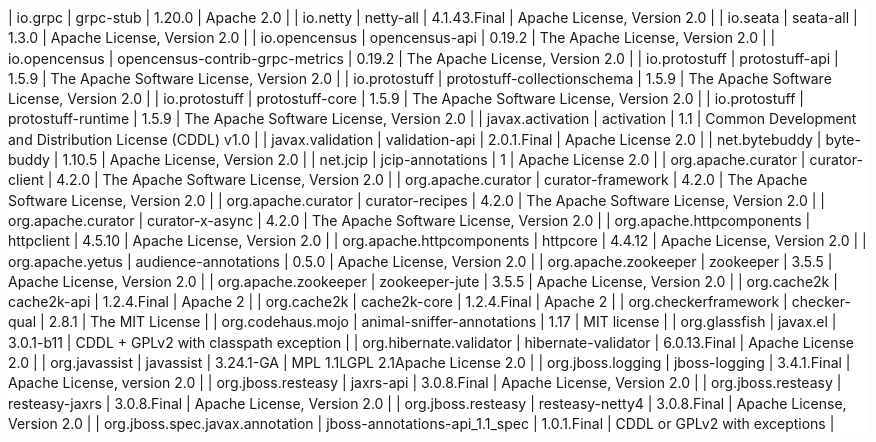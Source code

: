 | io.grpc                         | grpc-stub                       | 1.20.0                                    | Apache 2.0                                              |
| io.netty                        | netty-all                       | 4.1.43.Final                              | Apache License, Version 2.0                             |
| io.seata                        | seata-all                       | 1.3.0                                     | Apache License, Version 2.0                             |
| io.opencensus                   | opencensus-api                  | 0.19.2                                    | The Apache License, Version 2.0                         |
| io.opencensus                   | opencensus-contrib-grpc-metrics | 0.19.2                                    | The Apache License, Version 2.0                         |
| io.protostuff                   | protostuff-api                  | 1.5.9                                     | The Apache Software License, Version 2.0                |
| io.protostuff                   | protostuff-collectionschema     | 1.5.9                                     | The Apache Software License, Version 2.0                |
| io.protostuff                   | protostuff-core                 | 1.5.9                                     | The Apache Software License, Version 2.0                |
| io.protostuff                   | protostuff-runtime              | 1.5.9                                     | The Apache Software License, Version 2.0                |
| javax.activation                | activation                      | 1.1                                       | Common Development and Distribution License (CDDL) v1.0 |
| javax.validation                | validation-api                  | 2.0.1.Final                               | Apache License 2.0                                      |
| net.bytebuddy                   | byte-buddy                      | 1.10.5                                    | Apache License, Version 2.0                             |
| net.jcip                        | jcip-annotations                | 1                                         | Apache License 2.0                                      |
| org.apache.curator              | curator-client                  | 4.2.0                                     | The Apache Software License, Version 2.0                |
| org.apache.curator              | curator-framework               | 4.2.0                                     | The Apache Software License, Version 2.0                |
| org.apache.curator              | curator-recipes                 | 4.2.0                                     | The Apache Software License, Version 2.0                |
| org.apache.curator              | curator-x-async                 | 4.2.0                                     | The Apache Software License, Version 2.0                |
| org.apache.httpcomponents       | httpclient                      | 4.5.10                                    | Apache License, Version 2.0                             |
| org.apache.httpcomponents       | httpcore                        | 4.4.12                                    | Apache License, Version 2.0                             |
| org.apache.yetus                | audience-annotations            | 0.5.0                                     | Apache License, Version 2.0                             |
| org.apache.zookeeper            | zookeeper                       | 3.5.5                                     | Apache License, Version 2.0                             |
| org.apache.zookeeper            | zookeeper-jute                  | 3.5.5                                     | Apache License, Version 2.0                             |
| org.cache2k                     | cache2k-api                     | 1.2.4.Final                               | Apache 2                                                |
| org.cache2k                     | cache2k-core                    | 1.2.4.Final                               | Apache 2                                                |
| org.checkerframework            | checker-qual                    | 2.8.1                                     | The MIT License                                         |
| org.codehaus.mojo               | animal-sniffer-annotations      | 1.17                                      | MIT license                                             |
| org.glassfish                   | javax.el                        | 3.0.1-b11                                 | CDDL + GPLv2 with classpath exception                   |
| org.hibernate.validator         | hibernate-validator             | 6.0.13.Final                              | Apache License 2.0                                      |
| org.javassist                   | javassist                       | 3.24.1-GA                                 | MPL 1.1LGPL 2.1Apache License 2.0                       |
| org.jboss.logging               | jboss-logging                   | 3.4.1.Final                               | Apache License, version 2.0                             |
| org.jboss.resteasy              | jaxrs-api                       | 3.0.8.Final                               | Apache License, Version 2.0                             |
| org.jboss.resteasy              | resteasy-jaxrs                  | 3.0.8.Final                               | Apache License, Version 2.0                             |
| org.jboss.resteasy              | resteasy-netty4                 | 3.0.8.Final                               | Apache License, Version 2.0                             |
| org.jboss.spec.javax.annotation | jboss-annotations-api_1.1_spec  | 1.0.1.Final                               | CDDL or GPLv2 with exceptions                           |